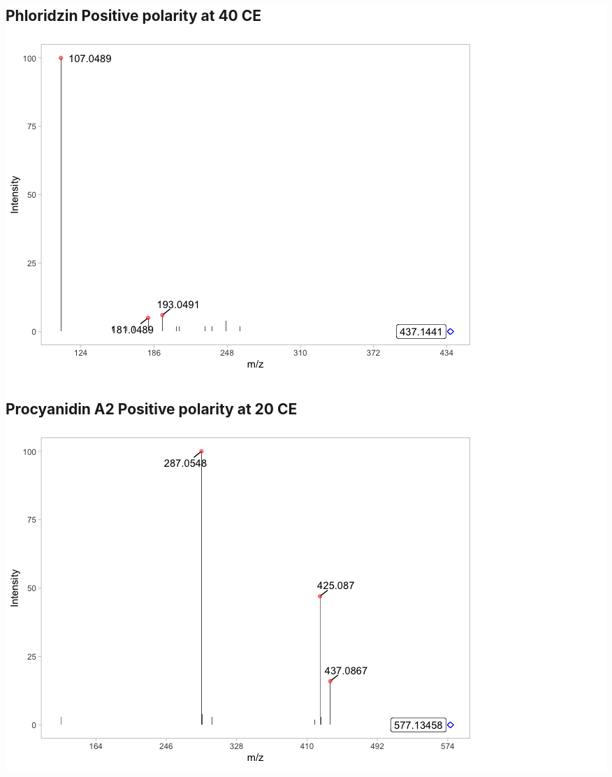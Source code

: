 ## Phloridzin Positive polarity at 40 CE

![](spectra_visualizer_ignore_files/figure-gfm/unnamed-chunk-5-94.png)

## Procyanidin A2 Positive polarity at 20 CE

![](spectra_visualizer_ignore_files/figure-gfm/unnamed-chunk-5-95.png)
